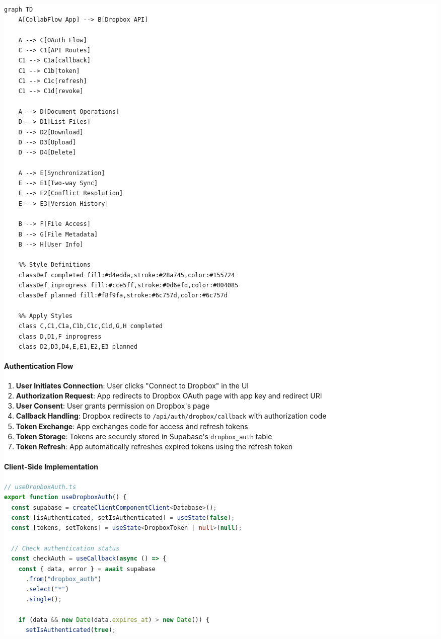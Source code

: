 ```mermaid
graph TD
    A[CollabFlow App] --> B[Dropbox API]
    
    A --> C[OAuth Flow]
    C --> C1[API Routes]
    C1 --> C1a[callback]
    C1 --> C1b[token]
    C1 --> C1c[refresh]
    C1 --> C1d[revoke]
    
    A --> D[Document Operations]
    D --> D1[List Files]
    D --> D2[Download]
    D --> D3[Upload]
    D --> D4[Delete]
    
    A --> E[Synchronization]
    E --> E1[Two-way Sync]
    E --> E2[Conflict Resolution]
    E --> E3[Version History]
    
    B --> F[File Access]
    B --> G[File Metadata]
    B --> H[User Info]
    
    %% Style Definitions
    classDef completed fill:#d4edda,stroke:#28a745,color:#155724
    classDef inprogress fill:#cce5ff,stroke:#0d6efd,color:#004085
    classDef planned fill:#f8f9fa,stroke:#6c757d,color:#6c757d
    
    %% Apply Styles
    class C,C1,C1a,C1b,C1c,C1d,G,H completed
    class D,D1,F inprogress
    class D2,D3,D4,E,E1,E2,E3 planned
```

#### Authentication Flow

1. **User Initiates Connection**: User clicks "Connect to Dropbox" in the UI
2. **Authorization Request**: App redirects to Dropbox OAuth page with app key and redirect URI
3. **User Consent**: User grants permission on Dropbox's page
4. **Callback Handling**: Dropbox redirects to `/api/auth/dropbox/callback` with authorization code
5. **Token Exchange**: App exchanges code for access and refresh tokens
6. **Token Storage**: Tokens are securely stored in Supabase's `dropbox_auth` table
7. **Token Refresh**: App automatically refreshes expired tokens using the refresh token

#### Client-Side Implementation

```typescript
// useDropboxAuth.ts
export function useDropboxAuth() {
  const supabase = createClientComponentClient<Database>();
  const [isAuthenticated, setIsAuthenticated] = useState(false);
  const [tokens, setTokens] = useState<DropboxToken | null>(null);

  // Check authentication status
  const checkAuth = useCallback(async () => {
    const { data, error } = await supabase
      .from("dropbox_auth")
      .select("*")
      .single();

    if (data && new Date(data.expires_at) > new Date()) {
      setIsAuthenticated(true);
```